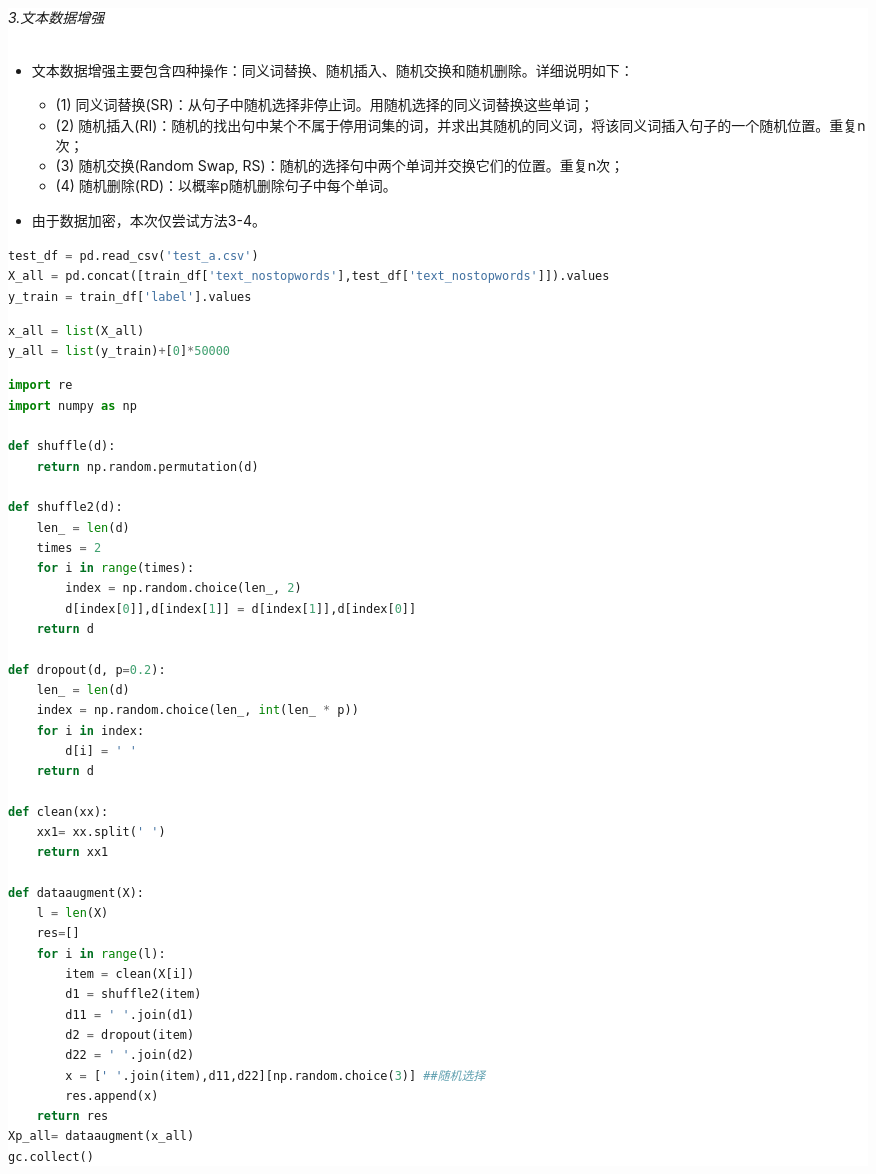 
###### 3.文本数据增强

- 文本数据增强主要包含四种操作：同义词替换、随机插入、随机交换和随机删除。详细说明如下：
    - (1) 同义词替换(SR)：从句子中随机选择非停止词。用随机选择的同义词替换这些单词；
    - (2) 随机插入(RI)：随机的找出句中某个不属于停用词集的词，并求出其随机的同义词，将该同义词插入句子的一个随机位置。重复n次；
    - (3) 随机交换(Random Swap, RS)：随机的选择句中两个单词并交换它们的位置。重复n次；
    - (4) 随机删除(RD)：以概率p随机删除句子中每个单词。

- 由于数据加密，本次仅尝试方法3-4。


```python
test_df = pd.read_csv('test_a.csv')
X_all = pd.concat([train_df['text_nostopwords'],test_df['text_nostopwords']]).values
y_train = train_df['label'].values
```


```python
x_all = list(X_all)
y_all = list(y_train)+[0]*50000
```


```python
import re 
import numpy as np

def shuffle(d):
    return np.random.permutation(d)

def shuffle2(d):
    len_ = len(d)
    times = 2
    for i in range(times):
        index = np.random.choice(len_, 2)
        d[index[0]],d[index[1]] = d[index[1]],d[index[0]]
    return d

def dropout(d, p=0.2):
    len_ = len(d)
    index = np.random.choice(len_, int(len_ * p))
    for i in index:
        d[i] = ' '
    return d

def clean(xx):
    xx1= xx.split(' ')
    return xx1

def dataaugment(X):
    l = len(X)
    res=[]
    for i in range(l):
        item = clean(X[i])
        d1 = shuffle2(item)
        d11 = ' '.join(d1)
        d2 = dropout(item)
        d22 = ' '.join(d2)
        x = [' '.join(item),d11,d22][np.random.choice(3)] ##随机选择
        res.append(x)    
    return res
Xp_all= dataaugment(x_all)
gc.collect()
```
